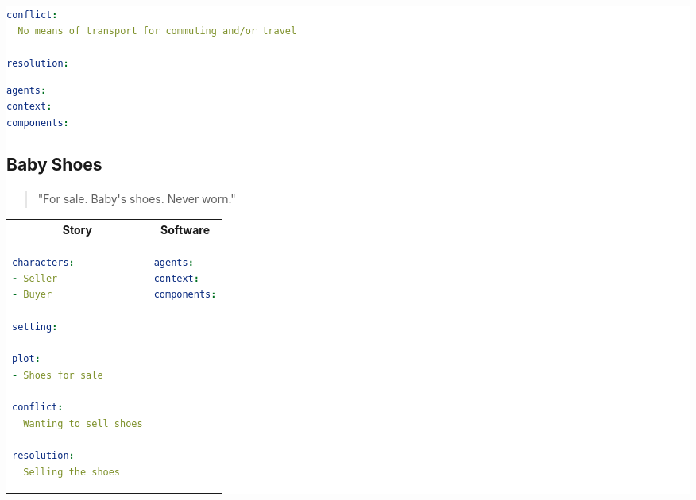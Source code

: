 ```yaml
conflict:
  No means of transport for commuting and/or travel

resolution:
```

</td>
<td>

```yaml
agents:
context:
components:
```

</td>
</tr>
</table>


## Baby Shoes

> "For sale. Baby's shoes. Never worn."

<table>
<tr>
<th>Story</th>
<th>Software</th>
</tr>
<tr>
<td>

```yaml
characters:
- Seller
- Buyer

setting:

plot:
- Shoes for sale

conflict:
  Wanting to sell shoes

resolution:
  Selling the shoes
```

</td>
<td>

```yaml
agents:
context:
components:
```
